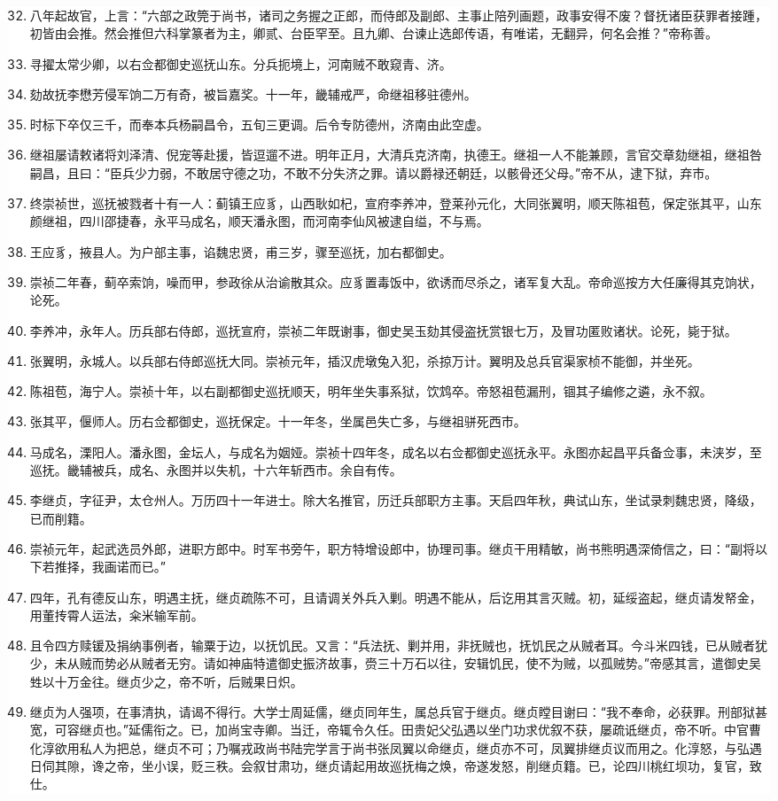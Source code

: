 32. <span id="列传第一百三十六-32"></span>
八年起故官，上言：“六部之政筦于尚书，诸司之务握之正郎，而侍郎及副郎、主事止陪列画题，政事安得不废？督抚诸臣获罪者接踵，初皆由会推。然会推但六科掌篆者为主，卿贰、台臣罕至。且九卿、台谏止选郎传语，有唯诺，无翻异，何名会推？”帝称善。

33. <span id="列传第一百三十六-33"></span>
寻擢太常少卿，以右佥都御史巡抚山东。分兵扼境上，河南贼不敢窥青、济。

34. <span id="列传第一百三十六-34"></span>
劾故抚李懋芳侵军饷二万有奇，被旨嘉奖。十一年，畿辅戒严，命继祖移驻德州。

35. <span id="列传第一百三十六-35"></span>
时标下卒仅三千，而奉本兵杨嗣昌令，五旬三更调。后令专防德州，济南由此空虚。

36. <span id="列传第一百三十六-36"></span>
继祖屡请敕诸将刘泽清、倪宠等赴援，皆逗遛不进。明年正月，大清兵克济南，执德王。继祖一人不能兼顾，言官交章劾继祖，继祖咎嗣昌，且曰：“臣兵少力弱，不敢居守德之功，不敢不分失济之罪。请以爵禄还朝廷，以骸骨还父母。”帝不从，逮下狱，弃市。

37. <span id="列传第一百三十六-37"></span>
终崇祯世，巡抚被戮者十有一人：蓟镇王应豸，山西耿如杞，宣府李养冲，登莱孙元化，大同张翼明，顺天陈祖苞，保定张其平，山东颜继祖，四川邵捷春，永平马成名，顺天潘永图，而河南李仙风被逮自缢，不与焉。

38. <span id="列传第一百三十六-38"></span>
王应豸，掖县人。为户部主事，谄魏忠贤，甫三岁，骤至巡抚，加右都御史。

39. <span id="列传第一百三十六-39"></span>
崇祯二年春，蓟卒索饷，噪而甲，参政徐从治谕散其众。应豸置毒饭中，欲诱而尽杀之，诸军复大乱。帝命巡按方大任廉得其克饷状，论死。

40. <span id="列传第一百三十六-40"></span>
李养冲，永年人。历兵部右侍郎，巡抚宣府，崇祯二年既谢事，御史吴玉劾其侵盗抚赏银七万，及冒功匿败诸状。论死，毙于狱。

41. <span id="列传第一百三十六-41"></span>
张翼明，永城人。以兵部右侍郎巡抚大同。崇祯元年，插汉虎墩兔入犯，杀掠万计。翼明及总兵官渠家桢不能御，并坐死。

42. <span id="列传第一百三十六-42"></span>
陈祖苞，海宁人。崇祯十年，以右副都御史巡抚顺天，明年坐失事系狱，饮鸩卒。帝怒祖苞漏刑，锢其子编修之遴，永不叙。

43. <span id="列传第一百三十六-43"></span>
张其平，偃师人。历右佥都御史，巡抚保定。十一年冬，坐属邑失亡多，与继祖骈死西市。

44. <span id="列传第一百三十六-44"></span>
马成名，溧阳人。潘永图，金坛人，与成名为姻娅。崇祯十四年冬，成名以右佥都御史巡抚永平。永图亦起昌平兵备佥事，未浃岁，至巡抚。畿辅被兵，成名、永图并以失机，十六年斩西市。余自有传。

45. <span id="列传第一百三十六-45"></span>
李继贞，字征尹，太仓州人。万历四十一年进士。除大名推官，历迁兵部职方主事。天启四年秋，典试山东，坐试录刺魏忠贤，降级，已而削籍。

46. <span id="列传第一百三十六-46"></span>
崇祯元年，起武选员外郎，进职方郎中。时军书旁午，职方特增设郎中，协理司事。继贞干用精敏，尚书熊明遇深倚信之，曰：“副将以下若推择，我画诺而已。”

47. <span id="列传第一百三十六-47"></span>
四年，孔有德反山东，明遇主抚，继贞疏陈不可，且请调关外兵入剿。明遇不能从，后讫用其言灭贼。初，延绥盗起，继贞请发帑金，用董抟霄人运法，籴米输军前。

48. <span id="列传第一百三十六-48"></span>
且令四方赎锾及捐纳事例者，输粟于边，以抚饥民。又言：“兵法抚、剿并用，非抚贼也，抚饥民之从贼者耳。今斗米四钱，已从贼者犹少，未从贼而势必从贼者无穷。请如神庙特遣御史振济故事，赍三十万石以往，安辑饥民，使不为贼，以孤贼势。”帝感其言，遣御史吴甡以十万金往。继贞少之，帝不听，后贼果日炽。

49. <span id="列传第一百三十六-49"></span>
继贞为人强项，在事清执，请谒不得行。大学士周延儒，继贞同年生，属总兵官于继贞。继贞瞠目谢曰：“我不奉命，必获罪。刑部狱甚宽，可容继贞也。”延儒衔之。已，加尚宝寺卿。当迁，帝辄令久任。田贵妃父弘遇以坐门功求优叙不获，屡疏诋继贞，帝不听。中官曹化淳欲用私人为把总，继贞不可；乃嘱戎政尚书陆完学言于尚书张凤翼以命继贞，继贞亦不可，凤翼排继贞议而用之。化淳怒，与弘遇日伺其隙，谗之帝，坐小误，贬三秩。会叙甘肃功，继贞请起用故巡抚梅之焕，帝遂发怒，削继贞籍。已，论四川桃红坝功，复官，致仕。
